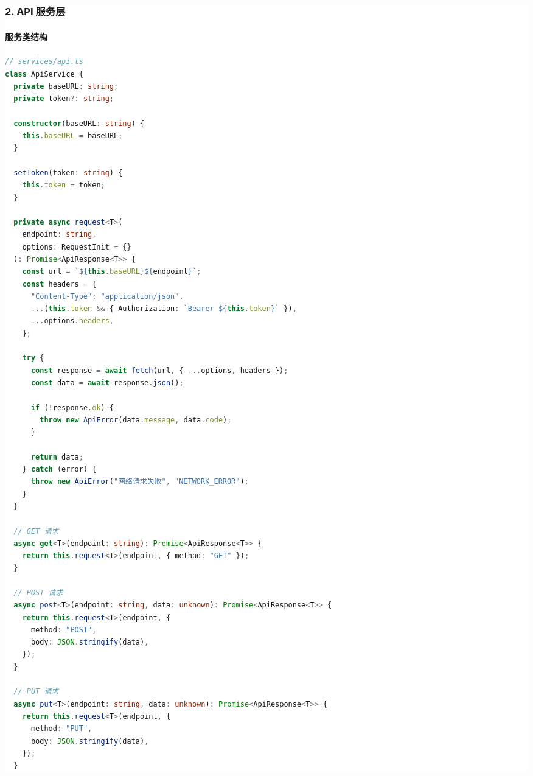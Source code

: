 ### 2. API 服务层

#### 服务类结构
```typescript
// services/api.ts
class ApiService {
  private baseURL: string;
  private token?: string;

  constructor(baseURL: string) {
    this.baseURL = baseURL;
  }

  setToken(token: string) {
    this.token = token;
  }

  private async request<T>(
    endpoint: string,
    options: RequestInit = {}
  ): Promise<ApiResponse<T>> {
    const url = `${this.baseURL}${endpoint}`;
    const headers = {
      "Content-Type": "application/json",
      ...(this.token && { Authorization: `Bearer ${this.token}` }),
      ...options.headers,
    };

    try {
      const response = await fetch(url, { ...options, headers });
      const data = await response.json();
      
      if (!response.ok) {
        throw new ApiError(data.message, data.code);
      }
      
      return data;
    } catch (error) {
      throw new ApiError("网络请求失败", "NETWORK_ERROR");
    }
  }

  // GET 请求
  async get<T>(endpoint: string): Promise<ApiResponse<T>> {
    return this.request<T>(endpoint, { method: "GET" });
  }

  // POST 请求
  async post<T>(endpoint: string, data: unknown): Promise<ApiResponse<T>> {
    return this.request<T>(endpoint, {
      method: "POST",
      body: JSON.stringify(data),
    });
  }

  // PUT 请求
  async put<T>(endpoint: string, data: unknown): Promise<ApiResponse<T>> {
    return this.request<T>(endpoint, {
      method: "PUT",
      body: JSON.stringify(data),
    });
  }

```
